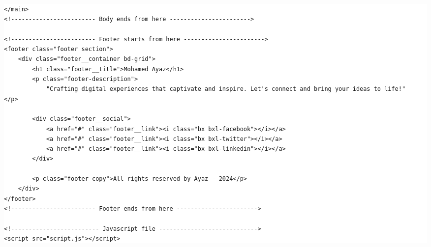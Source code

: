     </main>
    <!------------------------ Body ends from here ----------------------->

    <!------------------------ Footer starts from here ----------------------->
    <footer class="footer section">
        <div class="footer__container bd-grid">
            <h1 class="footer__title">Mohamed Ayaz</h1>
            <p class="footer-description">
                "Crafting digital experiences that captivate and inspire. Let's connect and bring your ideas to life!"            </p>

            <div class="footer__social">
                <a href="#" class="footer__link"><i class="bx bxl-facebook"></i></a>
                <a href="#" class="footer__link"><i class="bx bxl-twitter"></i></a>
                <a href="#" class="footer__link"><i class="bx bxl-linkedin"></i></a>
            </div>

            <p class="footer-copy">All rights reserved by Ayaz - 2024</p>
        </div>
    </footer>
    <!------------------------ Footer ends from here ----------------------->

    <!------------------------- Javascript file ---------------------------->
    <script src="script.js"></script>
</body>
</html>
